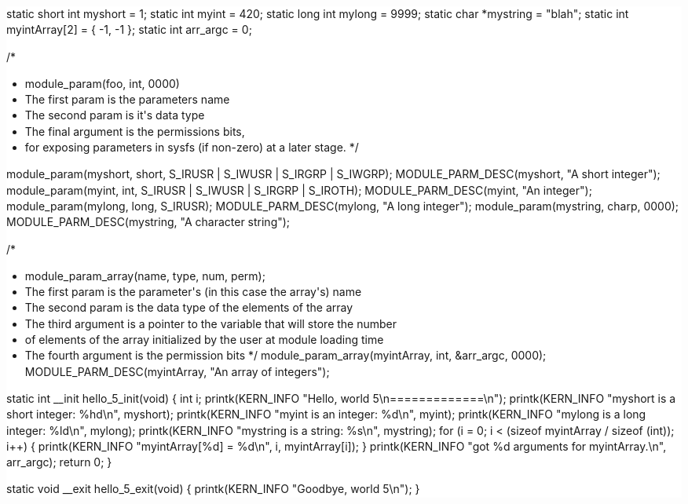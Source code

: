 static short int myshort = 1;
static int myint = 420;
static long int mylong = 9999;
static char *mystring = "blah";
static int myintArray[2] = { -1, -1 };
static int arr_argc = 0;

/* 
 * module_param(foo, int, 0000)
 * The first param is the parameters name
 * The second param is it's data type
 * The final argument is the permissions bits, 
 * for exposing parameters in sysfs (if non-zero) at a later stage.
 */

module_param(myshort, short, S_IRUSR | S_IWUSR | S_IRGRP | S_IWGRP);
MODULE_PARM_DESC(myshort, "A short integer");
module_param(myint, int, S_IRUSR | S_IWUSR | S_IRGRP | S_IROTH);
MODULE_PARM_DESC(myint, "An integer");
module_param(mylong, long, S_IRUSR);
MODULE_PARM_DESC(mylong, "A long integer");
module_param(mystring, charp, 0000);
MODULE_PARM_DESC(mystring, "A character string");

/*
 * module_param_array(name, type, num, perm);
 * The first param is the parameter's (in this case the array's) name
 * The second param is the data type of the elements of the array
 * The third argument is a pointer to the variable that will store the number 
 * of elements of the array initialized by the user at module loading time
 * The fourth argument is the permission bits
 */
module_param_array(myintArray, int, &#38;arr_argc, 0000);
MODULE_PARM_DESC(myintArray, "An array of integers");

static int __init hello_5_init(void)
{
	int i;
	printk(KERN_INFO "Hello, world 5\n=============\n");
	printk(KERN_INFO "myshort is a short integer: %hd\n", myshort);
	printk(KERN_INFO "myint is an integer: %d\n", myint);
	printk(KERN_INFO "mylong is a long integer: %ld\n", mylong);
	printk(KERN_INFO "mystring is a string: %s\n", mystring);
	for (i = 0; i &#60; (sizeof myintArray / sizeof (int)); i++)
	{
		printk(KERN_INFO "myintArray[%d] = %d\n", i, myintArray[i]);
	}
	printk(KERN_INFO "got %d arguments for myintArray.\n", arr_argc);
	return 0;
}

static void __exit hello_5_exit(void)
{
	printk(KERN_INFO "Goodbye, world 5\n");
}
